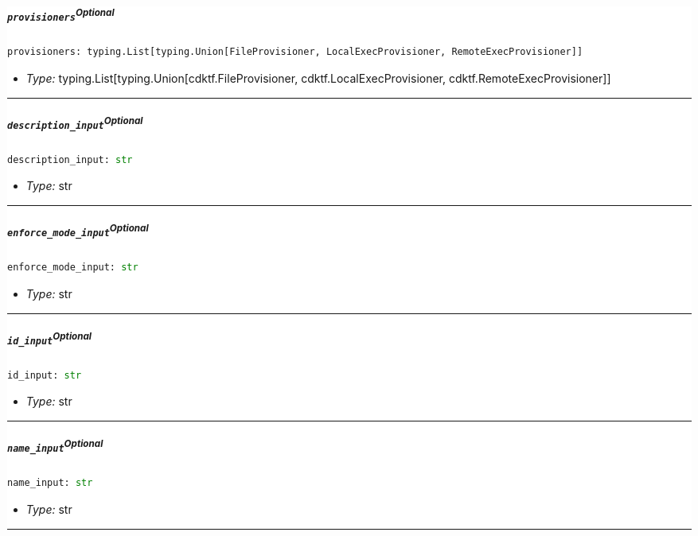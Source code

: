 ##### `provisioners`<sup>Optional</sup> <a name="provisioners" id="@cdktf/provider-tfe.sentinelPolicy.SentinelPolicy.property.provisioners"></a>

```python
provisioners: typing.List[typing.Union[FileProvisioner, LocalExecProvisioner, RemoteExecProvisioner]]
```

- *Type:* typing.List[typing.Union[cdktf.FileProvisioner, cdktf.LocalExecProvisioner, cdktf.RemoteExecProvisioner]]

---

##### `description_input`<sup>Optional</sup> <a name="description_input" id="@cdktf/provider-tfe.sentinelPolicy.SentinelPolicy.property.descriptionInput"></a>

```python
description_input: str
```

- *Type:* str

---

##### `enforce_mode_input`<sup>Optional</sup> <a name="enforce_mode_input" id="@cdktf/provider-tfe.sentinelPolicy.SentinelPolicy.property.enforceModeInput"></a>

```python
enforce_mode_input: str
```

- *Type:* str

---

##### `id_input`<sup>Optional</sup> <a name="id_input" id="@cdktf/provider-tfe.sentinelPolicy.SentinelPolicy.property.idInput"></a>

```python
id_input: str
```

- *Type:* str

---

##### `name_input`<sup>Optional</sup> <a name="name_input" id="@cdktf/provider-tfe.sentinelPolicy.SentinelPolicy.property.nameInput"></a>

```python
name_input: str
```

- *Type:* str

---